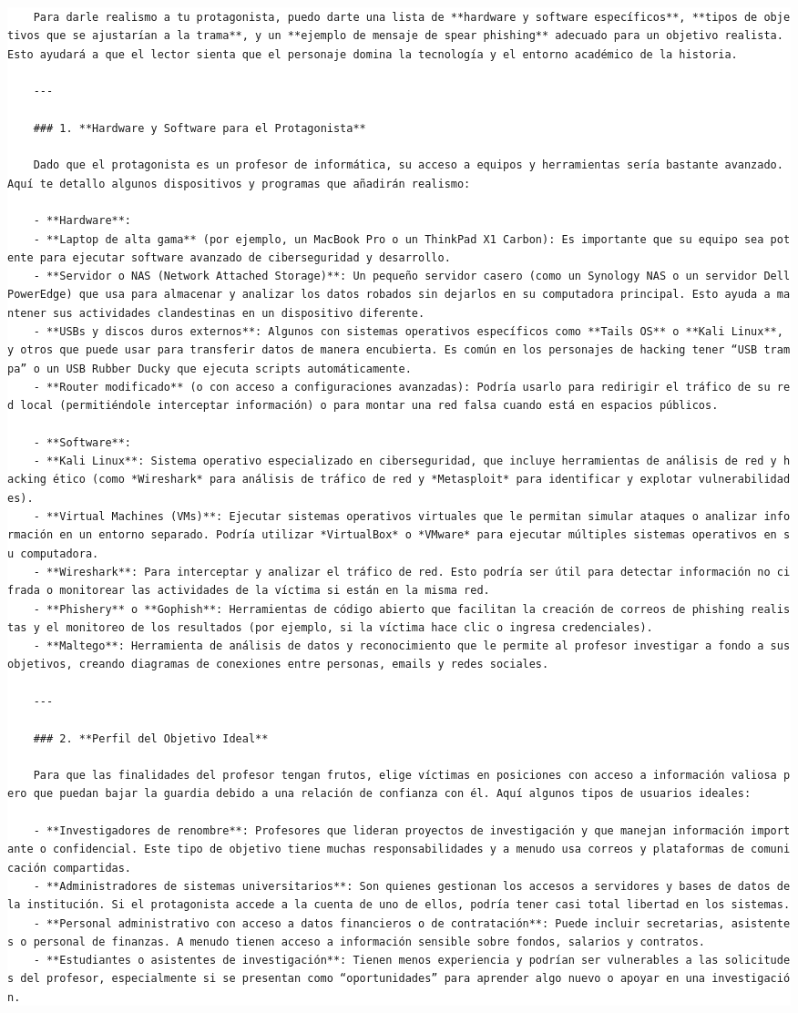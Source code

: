         Para darle realismo a tu protagonista, puedo darte una lista de **hardware y software específicos**, **tipos de objetivos que se ajustarían a la trama**, y un **ejemplo de mensaje de spear phishing** adecuado para un objetivo realista. Esto ayudará a que el lector sienta que el personaje domina la tecnología y el entorno académico de la historia.

        ---

        ### 1. **Hardware y Software para el Protagonista**

        Dado que el protagonista es un profesor de informática, su acceso a equipos y herramientas sería bastante avanzado. Aquí te detallo algunos dispositivos y programas que añadirán realismo:

        - **Hardware**:
        - **Laptop de alta gama** (por ejemplo, un MacBook Pro o un ThinkPad X1 Carbon): Es importante que su equipo sea potente para ejecutar software avanzado de ciberseguridad y desarrollo.
        - **Servidor o NAS (Network Attached Storage)**: Un pequeño servidor casero (como un Synology NAS o un servidor Dell PowerEdge) que usa para almacenar y analizar los datos robados sin dejarlos en su computadora principal. Esto ayuda a mantener sus actividades clandestinas en un dispositivo diferente.
        - **USBs y discos duros externos**: Algunos con sistemas operativos específicos como **Tails OS** o **Kali Linux**, y otros que puede usar para transferir datos de manera encubierta. Es común en los personajes de hacking tener “USB trampa” o un USB Rubber Ducky que ejecuta scripts automáticamente.
        - **Router modificado** (o con acceso a configuraciones avanzadas): Podría usarlo para redirigir el tráfico de su red local (permitiéndole interceptar información) o para montar una red falsa cuando está en espacios públicos.

        - **Software**:
        - **Kali Linux**: Sistema operativo especializado en ciberseguridad, que incluye herramientas de análisis de red y hacking ético (como *Wireshark* para análisis de tráfico de red y *Metasploit* para identificar y explotar vulnerabilidades).
        - **Virtual Machines (VMs)**: Ejecutar sistemas operativos virtuales que le permitan simular ataques o analizar información en un entorno separado. Podría utilizar *VirtualBox* o *VMware* para ejecutar múltiples sistemas operativos en su computadora.
        - **Wireshark**: Para interceptar y analizar el tráfico de red. Esto podría ser útil para detectar información no cifrada o monitorear las actividades de la víctima si están en la misma red.
        - **Phishery** o **Gophish**: Herramientas de código abierto que facilitan la creación de correos de phishing realistas y el monitoreo de los resultados (por ejemplo, si la víctima hace clic o ingresa credenciales).
        - **Maltego**: Herramienta de análisis de datos y reconocimiento que le permite al profesor investigar a fondo a sus objetivos, creando diagramas de conexiones entre personas, emails y redes sociales.

        ---

        ### 2. **Perfil del Objetivo Ideal**

        Para que las finalidades del profesor tengan frutos, elige víctimas en posiciones con acceso a información valiosa pero que puedan bajar la guardia debido a una relación de confianza con él. Aquí algunos tipos de usuarios ideales:

        - **Investigadores de renombre**: Profesores que lideran proyectos de investigación y que manejan información importante o confidencial. Este tipo de objetivo tiene muchas responsabilidades y a menudo usa correos y plataformas de comunicación compartidas.
        - **Administradores de sistemas universitarios**: Son quienes gestionan los accesos a servidores y bases de datos de la institución. Si el protagonista accede a la cuenta de uno de ellos, podría tener casi total libertad en los sistemas.
        - **Personal administrativo con acceso a datos financieros o de contratación**: Puede incluir secretarias, asistentes o personal de finanzas. A menudo tienen acceso a información sensible sobre fondos, salarios y contratos.
        - **Estudiantes o asistentes de investigación**: Tienen menos experiencia y podrían ser vulnerables a las solicitudes del profesor, especialmente si se presentan como “oportunidades” para aprender algo nuevo o apoyar en una investigación.
